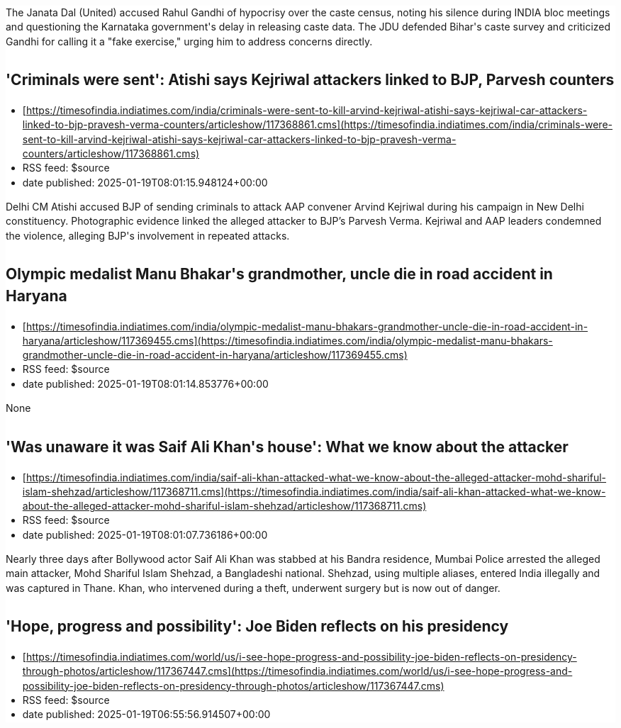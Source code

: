 The Janata Dal (United) accused Rahul Gandhi of hypocrisy over the caste census, noting his silence during INDIA bloc meetings and questioning the Karnataka government's delay in releasing caste data. The JDU defended Bihar's caste survey and criticized Gandhi for calling it a "fake exercise," urging him to address concerns directly.

## 'Criminals were sent': Atishi says Kejriwal attackers linked to BJP, Parvesh counters
 - [https://timesofindia.indiatimes.com/india/criminals-were-sent-to-kill-arvind-kejriwal-atishi-says-kejriwal-car-attackers-linked-to-bjp-pravesh-verma-counters/articleshow/117368861.cms](https://timesofindia.indiatimes.com/india/criminals-were-sent-to-kill-arvind-kejriwal-atishi-says-kejriwal-car-attackers-linked-to-bjp-pravesh-verma-counters/articleshow/117368861.cms)
 - RSS feed: $source
 - date published: 2025-01-19T08:01:15.948124+00:00

Delhi CM Atishi accused BJP of sending criminals to attack AAP convener Arvind Kejriwal during his campaign in New Delhi constituency. Photographic evidence linked the alleged attacker to BJP’s Parvesh Verma. Kejriwal and AAP leaders condemned the violence, alleging BJP's involvement in repeated attacks.

## Olympic medalist Manu Bhakar's grandmother, uncle die in road accident in Haryana
 - [https://timesofindia.indiatimes.com/india/olympic-medalist-manu-bhakars-grandmother-uncle-die-in-road-accident-in-haryana/articleshow/117369455.cms](https://timesofindia.indiatimes.com/india/olympic-medalist-manu-bhakars-grandmother-uncle-die-in-road-accident-in-haryana/articleshow/117369455.cms)
 - RSS feed: $source
 - date published: 2025-01-19T08:01:14.853776+00:00

None

## 'Was unaware it was Saif Ali Khan's house': What we know about the attacker
 - [https://timesofindia.indiatimes.com/india/saif-ali-khan-attacked-what-we-know-about-the-alleged-attacker-mohd-shariful-islam-shehzad/articleshow/117368711.cms](https://timesofindia.indiatimes.com/india/saif-ali-khan-attacked-what-we-know-about-the-alleged-attacker-mohd-shariful-islam-shehzad/articleshow/117368711.cms)
 - RSS feed: $source
 - date published: 2025-01-19T08:01:07.736186+00:00

Nearly three days after Bollywood actor Saif Ali Khan was stabbed at his Bandra residence, Mumbai Police arrested the alleged main attacker, Mohd Shariful Islam Shehzad, a Bangladeshi national. Shehzad, using multiple aliases, entered India illegally and was captured in Thane. Khan, who intervened during a theft, underwent surgery but is now out of danger.

## 'Hope, progress and possibility': Joe Biden reflects on his presidency
 - [https://timesofindia.indiatimes.com/world/us/i-see-hope-progress-and-possibility-joe-biden-reflects-on-presidency-through-photos/articleshow/117367447.cms](https://timesofindia.indiatimes.com/world/us/i-see-hope-progress-and-possibility-joe-biden-reflects-on-presidency-through-photos/articleshow/117367447.cms)
 - RSS feed: $source
 - date published: 2025-01-19T06:55:56.914507+00:00

